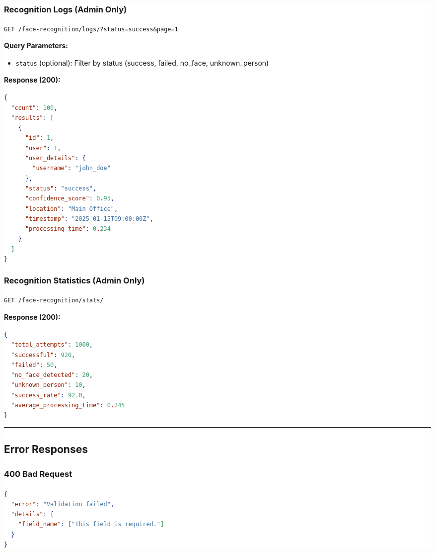 ### Recognition Logs (Admin Only)
```http
GET /face-recognition/logs/?status=success&page=1
```

**Query Parameters:**
- `status` (optional): Filter by status (success, failed, no_face, unknown_person)

**Response (200):**
```json
{
  "count": 100,
  "results": [
    {
      "id": 1,
      "user": 1,
      "user_details": {
        "username": "john_doe"
      },
      "status": "success",
      "confidence_score": 0.95,
      "location": "Main Office",
      "timestamp": "2025-01-15T09:00:00Z",
      "processing_time": 0.234
    }
  ]
}
```

### Recognition Statistics (Admin Only)
```http
GET /face-recognition/stats/
```

**Response (200):**
```json
{
  "total_attempts": 1000,
  "successful": 920,
  "failed": 50,
  "no_face_detected": 20,
  "unknown_person": 10,
  "success_rate": 92.0,
  "average_processing_time": 0.245
}
```

---

## Error Responses

### 400 Bad Request
```json
{
  "error": "Validation failed",
  "details": {
    "field_name": ["This field is required."]
  }
}
```
